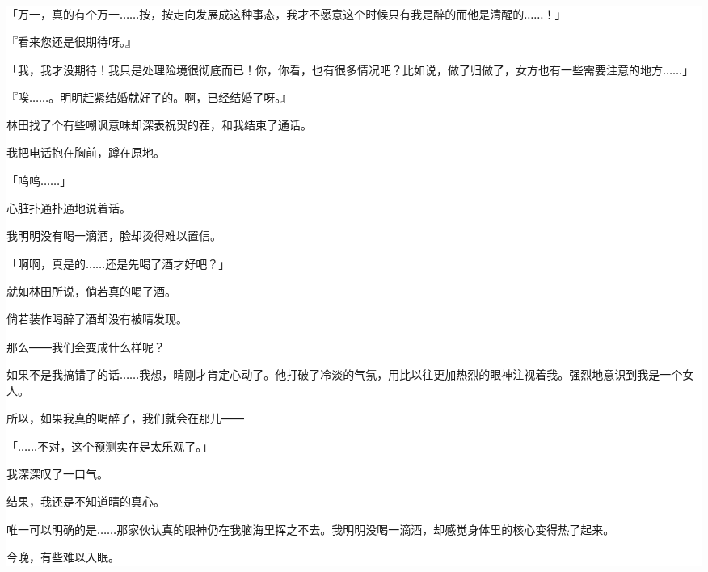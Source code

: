 「万一，真的有个万一……按，按走向发展成这种事态，我才不愿意这个时候只有我是醉的而他是清醒的……！」

『看来您还是很期待呀。』

「我，我才没期待！我只是处理险境很彻底而已！你，你看，也有很多情况吧？比如说，做了归做了，女方也有一些需要注意的地方……」

『唉……。明明赶紧结婚就好了的。啊，已经结婚了呀。』

林田找了个有些嘲讽意味却深表祝贺的茬，和我结束了通话。

我把电话抱在胸前，蹲在原地。

「呜呜……」

心脏扑通扑通地说着话。

我明明没有喝一滴酒，脸却烫得难以置信。

「啊啊，真是的……还是先喝了酒才好吧？」

就如林田所说，倘若真的喝了酒。

倘若装作喝醉了酒却没有被晴发现。

那么——我们会变成什么样呢？

如果不是我搞错了的话……我想，晴刚才肯定心动了。他打破了冷淡的气氛，用比以往更加热烈的眼神注视着我。强烈地意识到我是一个女人。

所以，如果我真的喝醉了，我们就会在那儿——

「……不对，这个预测实在是太乐观了。」

我深深叹了一口气。

结果，我还是不知道晴的真心。

唯一可以明确的是……那家伙认真的眼神仍在我脑海里挥之不去。我明明没喝一滴酒，却感觉身体里的核心变得热了起来。

今晚，有些难以入眠。

